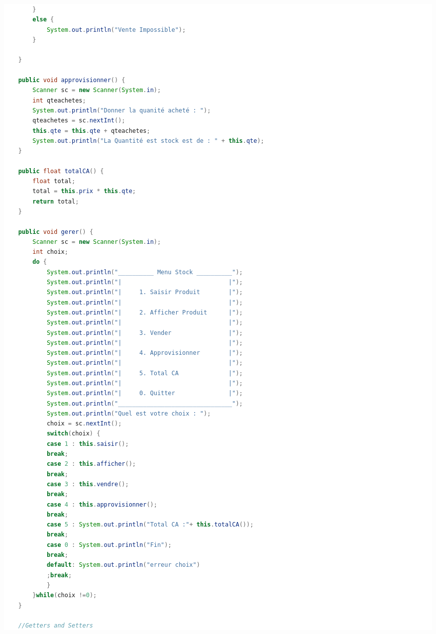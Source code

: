 ```java
		}
		else {
			System.out.println("Vente Impossible");
		}

	}

	public void approvisionner() {
		Scanner sc = new Scanner(System.in);
		int qteachetes;
		System.out.println("Donner la quanité acheté : ");
		qteachetes = sc.nextInt();
		this.qte = this.qte + qteachetes;
		System.out.println("La Quantité est stock est de : " + this.qte);
	}

	public float totalCA() {
		float total;
		total = this.prix * this.qte;
		return total;
	}

	public void gerer() {
		Scanner sc = new Scanner(System.in);
		int choix;
		do {
			System.out.println("__________ Menu Stock __________");
			System.out.println("|                              |");
			System.out.println("|     1. Saisir Produit        |");
			System.out.println("|                              |");
			System.out.println("|     2. Afficher Produit      |");
			System.out.println("|                              |");
			System.out.println("|     3. Vender                |");
			System.out.println("|                              |");
			System.out.println("|     4. Approvisionner        |");
			System.out.println("|                              |");
			System.out.println("|     5. Total CA              |");
			System.out.println("|                              |");
			System.out.println("|     0. Quitter               |");
			System.out.println("________________________________");
			System.out.println("Quel est votre choix : ");
			choix = sc.nextInt();
			switch(choix) {
            case 1 : this.saisir();
            break;
            case 2 : this.afficher();
            break;
            case 3 : this.vendre();
            break;
            case 4 : this.approvisionner();
            break;
            case 5 : System.out.println("Total CA :"+ this.totalCA());
            break;
            case 0 : System.out.println("Fin");
            break;
            default: System.out.println("erreur choix")
            ;break;
            }
        }while(choix !=0);
	}

	//Getters and Setters

```